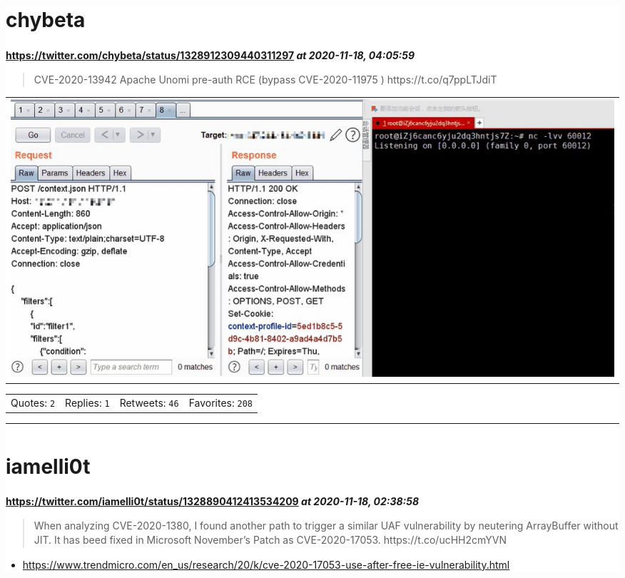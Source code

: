 
# chybeta
**https://twitter.com/chybeta/status/1328912309440311297 _at 2020-11-18, 04:05:59_**
<blockquote>
CVE-2020-13942 Apache Unomi pre-auth RCE (bypass CVE-2020-11975 ) https://t.co/q7ppLTJdiT
</blockquote>

<table><tr>
<td><img src="pictures/049dda66c1b3dcef38dfa9a894ee82d337f9eb71aeb8db96cf31b61c99891ea2.jpg" alt="049dda66c1b3dcef38dfa9a894ee82d337f9eb71aeb8db96cf31b61c99891ea2.jpg"></td>
</table></tr>
<table><tr>
<td>Quotes: <code>2</code></td>
<td>Replies: <code>1</code></td>
<td>Retweets: <code>46</code></td>
<td>Favorites: <code>208</code></td>
</tr></table>

---

# iamelli0t
**https://twitter.com/iamelli0t/status/1328890412413534209 _at 2020-11-18, 02:38:58_**
<blockquote>
When analyzing CVE-2020-1380, I found another path to trigger a similar UAF vulnerability by neutering ArrayBuffer without JIT. 
It has beed fixed in Microsoft November’s Patch as CVE-2020-17053.
https://t.co/ucHH2cmYVN
</blockquote>

* https://www.trendmicro.com/en_us/research/20/k/cve-2020-17053-use-after-free-ie-vulnerability.html
